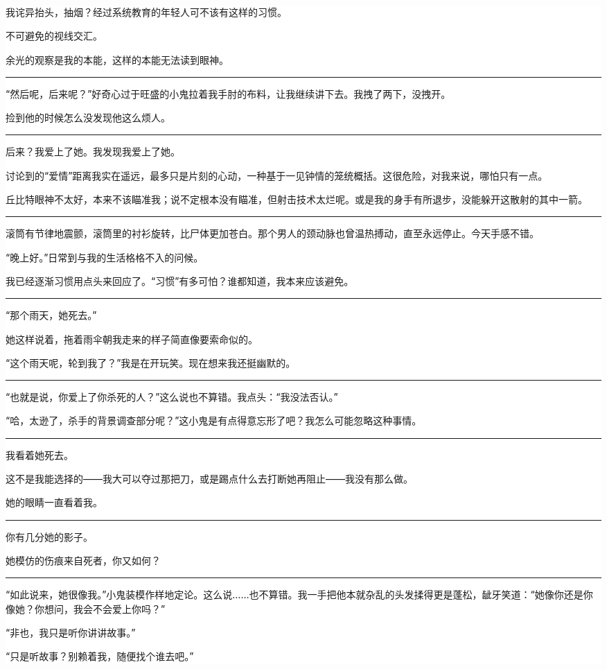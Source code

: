 我诧异抬头，抽烟？经过系统教育的年轻人可不该有这样的习惯。

不可避免的视线交汇。

余光的观察是我的本能，这样的本能无法读到眼神。

---

“然后呢，后来呢？”好奇心过于旺盛的小鬼拉着我手肘的布料，让我继续讲下去。我拽了两下，没拽开。

捡到他的时候怎么没发现他这么烦人。

---

后来？我爱上了她。我发现我爱上了她。

讨论到的“爱情”距离我实在遥远，最多只是片刻的心动，一种基于一见钟情的笼统概括。这很危险，对我来说，哪怕只有一点。

丘比特眼神不太好，本来不该瞄准我；说不定根本没有瞄准，但射击技术太烂呢。或是我的身手有所退步，没能躲开这散射的其中一箭。

---

滚筒有节律地震颤，滚筒里的衬衫旋转，比尸体更加苍白。那个男人的颈动脉也曾温热搏动，直至永远停止。今天手感不错。

“晚上好。”日常到与我的生活格格不入的问候。

我已经逐渐习惯用点头来回应了。“习惯”有多可怕？谁都知道，我本来应该避免。

---

“那个雨天，她死去。”

她这样说着，拖着雨伞朝我走来的样子简直像要索命似的。

“这个雨天呢，轮到我了？”我是在开玩笑。现在想来我还挺幽默的。

---

“也就是说，你爱上了你杀死的人？”这么说也不算错。我点头：“我没法否认。”

“哈，太逊了，杀手的背景调查部分呢？”这小鬼是有点得意忘形了吧？我怎么可能忽略这种事情。

---

我看着她死去。

这不是我能选择的——我大可以夺过那把刀，或是踢点什么去打断她再阻止——我没有那么做。

她的眼睛一直看着我。

---

你有几分她的影子。

她模仿的伤痕来自死者，你又如何？

---

“如此说来，她很像我。”小鬼装模作样地定论。这么说……也不算错。我一手把他本就杂乱的头发揉得更是蓬松，龇牙笑道：“她像你还是你像她？你想问，我会不会爱上你吗？”

“非也，我只是听你讲讲故事。”

“只是听故事？别赖着我，随便找个谁去吧。”
